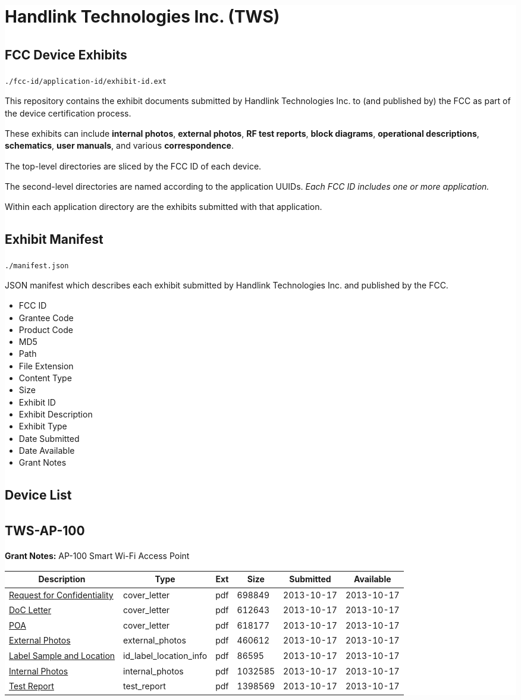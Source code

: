 # Handlink Technologies Inc. (TWS)
## FCC Device Exhibits

```
./fcc-id/application-id/exhibit-id.ext
```

This repository contains the exhibit documents submitted by Handlink Technologies Inc. to (and published by) the FCC as part of the device certification process.

These exhibits can include **internal photos**, **external photos**, **RF test reports**, **block diagrams**, **operational descriptions**, **schematics**, **user manuals**, and various **correspondence**.

The top-level directories are sliced by the FCC ID of each device.

The second-level directories are named according to the application UUIDs. *Each FCC ID includes one or more application.*

Within each application directory are the exhibits submitted with that application. 

## Exhibit Manifest

```
./manifest.json
```

JSON manifest which describes each exhibit submitted by Handlink Technologies Inc. and published by the FCC.

- FCC ID
- Grantee Code
- Product Code
- MD5
- Path
- File Extension
- Content Type
- Size
- Exhibit ID
- Exhibit Description
- Exhibit Type
- Date Submitted
- Date Available
- Grant Notes

## Device List
## TWS-AP-100
**Grant Notes:** AP-100 Smart Wi-Fi Access Point

| Description | Type | Ext | Size | Submitted | Available |
| ----------- | ---- | --- | ---- | --------- | --------- |
| [Request for Confidentiality](TWS-AP-100/75a9c16226dd603085f1ace9c4365c02/2090858.pdf) | cover_letter | pdf | 698849 | 2013-10-17 | 2013-10-17 |
| [DoC Letter](TWS-AP-100/75a9c16226dd603085f1ace9c4365c02/2090859.pdf) | cover_letter | pdf | 612643 | 2013-10-17 | 2013-10-17 |
| [POA](TWS-AP-100/75a9c16226dd603085f1ace9c4365c02/2090865.pdf) | cover_letter | pdf | 618177 | 2013-10-17 | 2013-10-17 |
| [External Photos](TWS-AP-100/75a9c16226dd603085f1ace9c4365c02/2090860.pdf) | external_photos | pdf | 460612 | 2013-10-17 | 2013-10-17 |
| [Label Sample and Location](TWS-AP-100/75a9c16226dd603085f1ace9c4365c02/2090863.pdf) | id_label_location_info | pdf | 86595 | 2013-10-17 | 2013-10-17 |
| [Internal Photos](TWS-AP-100/75a9c16226dd603085f1ace9c4365c02/2090862.pdf) | internal_photos | pdf | 1032585 | 2013-10-17 | 2013-10-17 |
| [Test Report](TWS-AP-100/75a9c16226dd603085f1ace9c4365c02/2090861.pdf) | test_report | pdf | 1398569 | 2013-10-17 | 2013-10-17 |